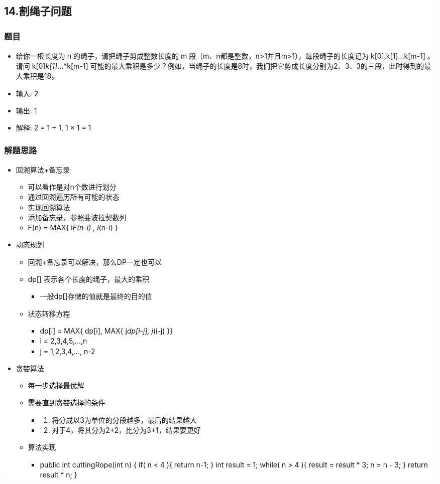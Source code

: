 ## 14.割绳子问题

### 题目

- 给你一根长度为 n 的绳子，请把绳子剪成整数长度的 m 段（m、n都是整数，n>1并且m>1），每段绳子的长度记为 k[0],k[1]...k[m-1] 。请问 k[0]*k[1]*...*k[m-1] 可能的最大乘积是多少？例如，当绳子的长度是8时，我们把它剪成长度分别为2、3、3的三段，此时得到的最大乘积是18。

- 输入: 2
- 输出: 1
- 解释: 2 = 1 + 1, 1 × 1 = 1

### 解题思路

- 回溯算法+备忘录

	- 可以看作是对n个数进行划分
	- 通过回溯遍历所有可能的状态
	- 实现回溯算法
	- 添加备忘录，参照斐波拉契数列
	- F(n) = MAX{  i*F(n-i) , i*(n-i) }

- 动态规划

	- 回溯+备忘录可以解决，那么DP一定也可以
	- dp[] 表示各个长度的绳子，最大的乘积

		- 一般dp[]存储的值就是最终的目的值

	- 状态转移方程

		- dp[i] = MAX{ dp[i], MAX{  j*dp[i-j],  j*(i-j) }}
		- i = 2,3,4,5,...,n
		- j = 1,2,3,4,..., n-2

- 贪婪算法

	- 每一步选择最优解
	- 需要直到贪婪选择的条件

		- 1. 将分成以3为单位的分段越多，最后的结果越大
		- 2. 对于4，将其分为2+2，比分为3+1，结果要更好

	- 算法实现

		-  public int cuttingRope(int n) {
        if( n < 4 ){
            return n-1;
        }
        int result = 1;
        while( n > 4 ){
            result = result * 3;
            n = n - 3;
        }
        return result * n;
    }
